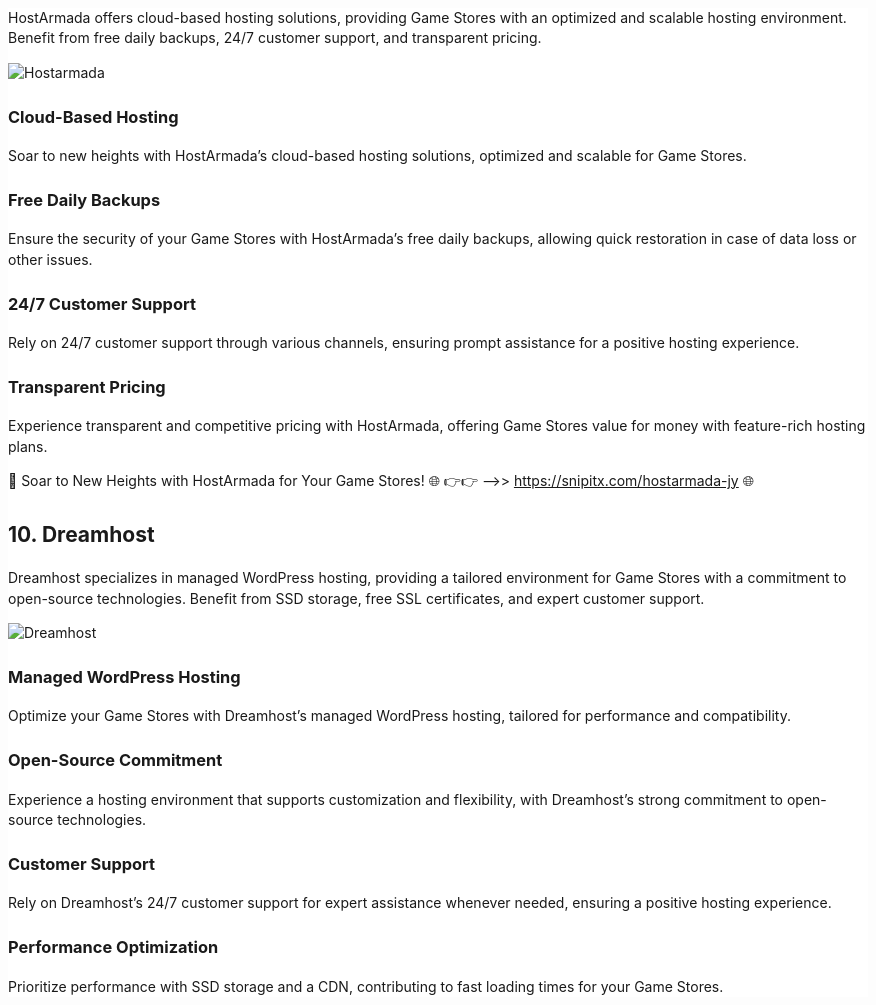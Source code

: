 HostArmada offers cloud-based hosting solutions, providing Game Stores with an optimized and scalable hosting environment. Benefit from free daily backups, 24/7 customer support, and transparent pricing.

![Hostarmada](https://i.imgur.com/KFbdf3o.jpeg "Hostarmada Hosting")

### Cloud-Based Hosting
Soar to new heights with HostArmada’s cloud-based hosting solutions, optimized and scalable for Game Stores.

### Free Daily Backups
Ensure the security of your Game Stores with HostArmada’s free daily backups, allowing quick restoration in case of data loss or other issues.

### 24/7 Customer Support
Rely on 24/7 customer support through various channels, ensuring prompt assistance for a positive hosting experience.

### Transparent Pricing
Experience transparent and competitive pricing with HostArmada, offering Game Stores value for money with feature-rich hosting plans.

🚀 Soar to New Heights with HostArmada for Your Game Stores! 🌐
👉👉 -->> https://snipitx.com/hostarmada-jy 🌐

## 10. Dreamhost

Dreamhost specializes in managed WordPress hosting, providing a tailored environment for Game Stores with a commitment to open-source technologies. Benefit from SSD storage, free SSL certificates, and expert customer support.

![Dreamhost](https://i.imgur.com/rXIg8ip.jpeg "Dreamhost Hosting")

### Managed WordPress Hosting
Optimize your Game Stores with Dreamhost’s managed WordPress hosting, tailored for performance and compatibility.

### Open-Source Commitment
Experience a hosting environment that supports customization and flexibility, with Dreamhost’s strong commitment to open-source technologies.

### Customer Support
Rely on Dreamhost’s 24/7 customer support for expert assistance whenever needed, ensuring a positive hosting experience.

### Performance Optimization
Prioritize performance with SSD storage and a CDN, contributing to fast loading times for your Game Stores.
